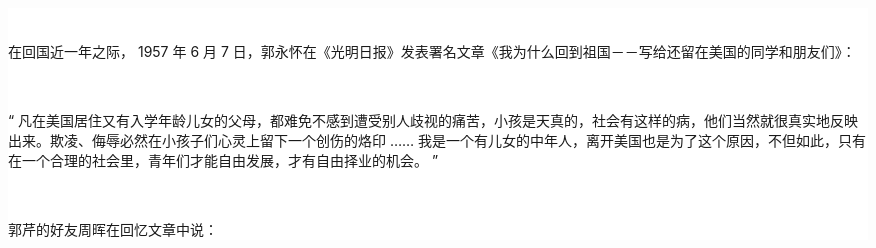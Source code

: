  <p class="p1">
  <span class="s1">
  </span>
  <br/>
 </p>
 <p class="p2">
  <span class="s1">
   在回国近一年之际，
  </span>
  <span class="s2">
   1957
  </span>
  <span class="s1">
   年
  </span>
  <span class="s2">
   6
  </span>
  <span class="s1">
   月
  </span>
  <span class="s2">
   7
  </span>
  <span class="s1">
   日，郭永怀在《光明日报》发表署名文章《我为什么回到祖国－－写给还留在美国的同学和朋友们》：
  </span>
 </p>
 <p class="p1">
  <span class="s1">
  </span>
  <br/>
 </p>
 <p class="p2">
  <span class="s2">
   <span class="Apple-converted-space">
   </span>
   “
  </span>
  <span class="s1">
   凡在美国居住又有入学年龄儿女的父母，都难免不感到遭受别人歧视的痛苦，小孩是天真的，社会有这样的病，他们当然就很真实地反映出来。欺凌、侮辱必然在小孩子们心灵上留下一个创伤的烙印
  </span>
  <span class="s2">
   ……
  </span>
  <span class="s1">
   我是一个有儿女的中年人，离开美国也是为了这个原因，不但如此，只有在一个合理的社会里，青年们才能自由发展，才有自由择业的机会。
  </span>
  <span class="s2">
   ”
  </span>
 </p>
 <p class="p1">
  <span class="s1">
  </span>
  <br/>
 </p>
 <p class="p2">
  <span class="s1">
   郭芹的好友周晖在回忆文章中说：
  </span>
 </p>
 <p class="p1">
  <span class="s1">